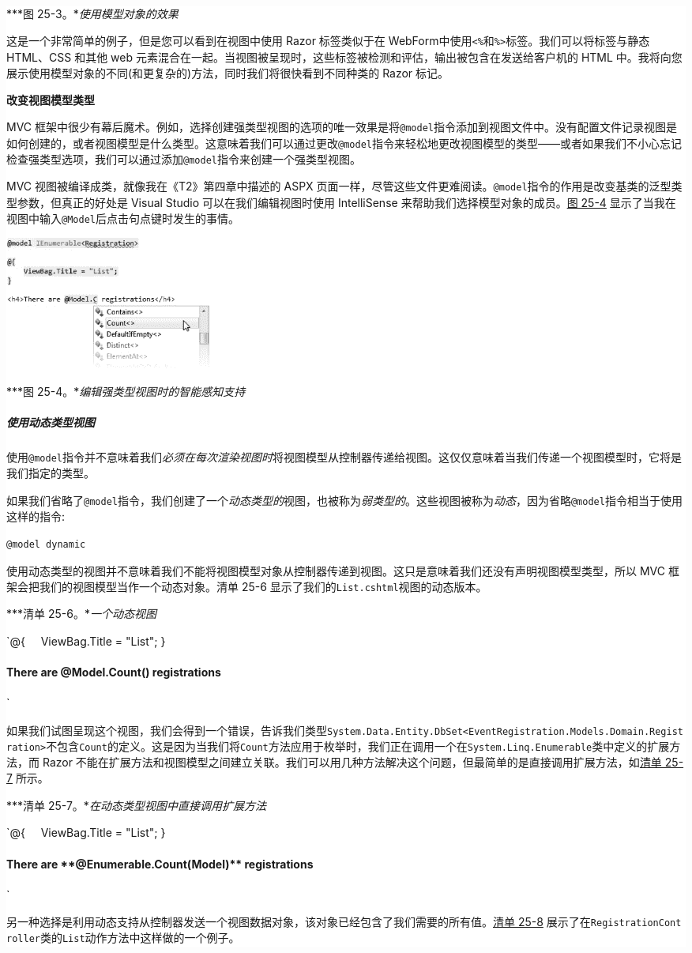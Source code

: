 ***图 25-3。**使用模型对象的效果*

这是一个非常简单的例子，但是您可以看到在视图中使用 Razor 标签类似于在 WebForm中使用`<%`和`%>`标签。我们可以将标签与静态 HTML、CSS 和其他 web 元素混合在一起。当视图被呈现时，这些标签被检测和评估，输出被包含在发送给客户机的 HTML 中。我将向您展示使用模型对象的不同(和更复杂的)方法，同时我们将很快看到不同种类的 Razor 标记。

**改变视图模型类型**

MVC 框架中很少有幕后魔术。例如，选择创建强类型视图的选项的唯一效果是将`@model`指令添加到视图文件中。没有配置文件记录视图是如何创建的，或者视图模型是什么类型。这意味着我们可以通过更改`@model`指令来轻松地更改视图模型的类型——或者如果我们不小心忘记检查强类型选项，我们可以通过添加`@model`指令来创建一个强类型视图。

MVC 视图被编译成类，就像我在《T2》第四章中描述的 ASPX 页面一样，尽管这些文件更难阅读。`@model`指令的作用是改变基类的泛型类型参数，但真正的好处是 Visual Studio 可以在我们编辑视图时使用 IntelliSense 来帮助我们选择模型对象的成员。[图 25-4](#fig_25_4) 显示了当我在视图中输入`@Model`后点击句点键时发生的事情。

![images](img/2504.jpg)

***图 25-4。**编辑强类型视图时的智能感知支持*

##### 使用动态类型视图

使用`@model`指令并不意味着我们*必须在每次渲染视图时*将视图模型从控制器传递给视图。这仅仅意味着当我们传递一个视图模型时，它将是我们指定的类型。

如果我们省略了`@model`指令，我们创建了一个*动态类型的*视图，也被称为*弱类型的*。这些视图被称为*动态*，因为省略`@model`指令相当于使用这样的指令:

`@model dynamic`

使用动态类型的视图并不意味着我们不能将视图模型对象从控制器传递到视图。这只是意味着我们还没有声明视图模型类型，所以 MVC 框架会把我们的视图模型当作一个动态对象。清单 25-6 显示了我们的`List.cshtml`视图的动态版本。

***清单 25-6。**一个动态视图*

`@{
    ViewBag.Title = "List";
}

<h4>There are @Model.Count() registrations</h4>`

如果我们试图呈现这个视图，我们会得到一个错误，告诉我们类型`System.Data.Entity.DbSet<EventRegistration.Models.Domain.Registration>`不包含`Count`的定义。这是因为当我们将`Count`方法应用于枚举时，我们正在调用一个在`System.Linq.Enumerable`类中定义的扩展方法，而 Razor 不能在扩展方法和视图模型之间建立关联。我们可以用几种方法解决这个问题，但最简单的是直接调用扩展方法，如[清单 25-7](#list_25_7) 所示。

***清单 25-7。**在动态类型视图中直接调用扩展方法*

`@{
    ViewBag.Title = "List";
}

<h4>There are **@Enumerable.Count(Model)** registrations</h4>`

另一种选择是利用动态支持从控制器发送一个视图数据对象，该对象已经包含了我们需要的所有值。[清单 25-8](#list_25_8) 展示了在`RegistrationController`类的`List`动作方法中这样做的一个例子。
